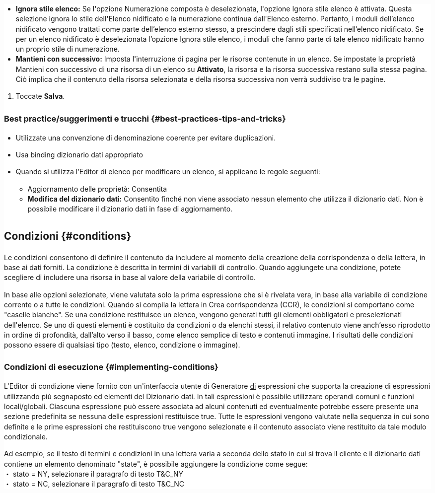    * **Ignora stile elenco:** Se l&#39;opzione Numerazione composta è deselezionata, l&#39;opzione Ignora stile elenco è attivata. Questa selezione ignora lo stile dell&#39;Elenco nidificato e la numerazione continua dall&#39;Elenco esterno. Pertanto, i moduli dell’elenco nidificato vengono trattati come parte dell’elenco esterno stesso, a prescindere dagli stili specificati nell’elenco nidificato. Se per un elenco nidificato è deselezionata l’opzione Ignora stile elenco, i moduli che fanno parte di tale elenco nidificato hanno un proprio stile di numerazione.
   * **Mantieni con successivo:** Imposta l&#39;interruzione di pagina per le risorse contenute in un elenco. Se impostate la proprietà Mantieni con successivo di una risorsa di un elenco su **Attivato**, la risorsa e la risorsa successiva restano sulla stessa pagina. Ciò implica che il contenuto della risorsa selezionata e della risorsa successiva non verrà suddiviso tra le pagine.

1. Toccate **Salva**.

### Best practice/suggerimenti e trucchi {#best-practices-tips-and-tricks}

* Utilizzate una convenzione di denominazione coerente per evitare duplicazioni.
* Usa binding dizionario dati appropriato
* Quando si utilizza l’Editor di elenco per modificare un elenco, si applicano le regole seguenti:

   * Aggiornamento delle proprietà: Consentita
   * **Modifica del dizionario dati:** Consentito finché non viene associato nessun elemento che utilizza il dizionario dati. Non è possibile modificare il dizionario dati in fase di aggiornamento.

## Condizioni {#conditions}

Le condizioni consentono di definire il contenuto da includere al momento della creazione della corrispondenza o della lettera, in base ai dati forniti. La condizione è descritta in termini di variabili di controllo. Quando aggiungete una condizione, potete scegliere di includere una risorsa in base al valore della variabile di controllo.

In base alle opzioni selezionate, viene valutata solo la prima espressione che si è rivelata vera, in base alla variabile di condizione corrente o a tutte le condizioni. Quando si compila la lettera in Crea corrispondenza (CCR), le condizioni si comportano come &quot;caselle bianche&quot;. Se una condizione restituisce un elenco, vengono generati tutti gli elementi obbligatori e preselezionati dell&#39;elenco. Se uno di questi elementi è costituito da condizioni o da elenchi stessi, il relativo contenuto viene anch’esso riprodotto in ordine di profondità, dall’alto verso il basso, come elenco semplice di testo e contenuti immagine. I risultati delle condizioni possono essere di qualsiasi tipo (testo, elenco, condizione o immagine).

### Condizioni di esecuzione {#implementing-conditions}

L&#39;Editor di condizione viene fornito con un&#39;interfaccia utente di Generatore [di](/help/forms/using/expression-builder.md) espressioni che supporta la creazione di espressioni utilizzando più segnaposto ed elementi del Dizionario dati. In tali espressioni è possibile utilizzare operandi comuni e funzioni locali/globali. Ciascuna espressione può essere associata ad alcuni contenuti ed eventualmente potrebbe essere presente una sezione predefinita se nessuna delle espressioni restituisce true. Tutte le espressioni vengono valutate nella sequenza in cui sono definite e le prime espressioni che restituiscono true vengono selezionate e il contenuto associato viene restituito da tale modulo condizionale.

Ad esempio, se il testo di termini e condizioni in una lettera varia a seconda dello stato in cui si trova il cliente e il dizionario dati contiene un elemento denominato &quot;state&quot;, è possibile aggiungere la condizione come segue:\
・ stato = NY, selezionare il paragrafo di testo T&amp;C_NY\
・ stato = NC, selezionare il paragrafo di testo T&amp;C_NC
